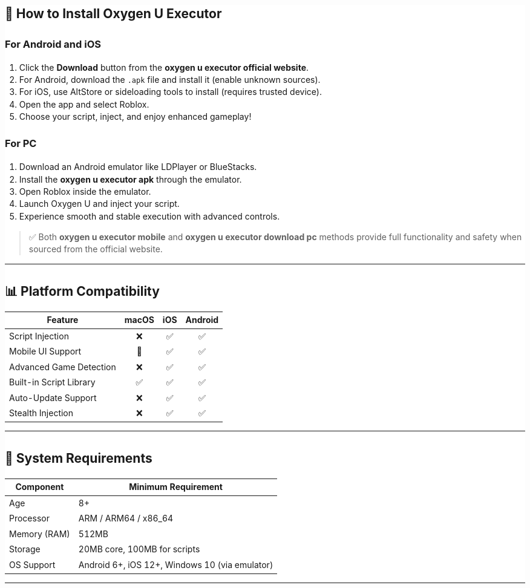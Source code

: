 ## 📲 How to Install Oxygen U Executor

### For Android and iOS

1. Click the **Download** button from the **oxygen u executor official website**.
2. For Android, download the `.apk` file and install it (enable unknown sources).
3. For iOS, use AltStore or sideloading tools to install (requires trusted device).
4. Open the app and select Roblox.
5. Choose your script, inject, and enjoy enhanced gameplay!

### For PC

1. Download an Android emulator like LDPlayer or BlueStacks.
2. Install the **oxygen u executor apk** through the emulator.
3. Open Roblox inside the emulator.
4. Launch Oxygen U and inject your script.
5. Experience smooth and stable execution with advanced controls.

> ✅ Both **oxygen u executor mobile** and **oxygen u executor download pc** methods provide full functionality and safety when sourced from the official website.

---

## 📊 Platform Compatibility

| Feature                     | macOS | iOS  | Android |
|-----------------------------|:-----:|:----:|:-------:|
| Script Injection            | ❌     | ✅   | ✅      |
| Mobile UI Support           | 🚫     | ✅   | ✅      |
| Advanced Game Detection     | ❌     | ✅   | ✅      |
| Built-in Script Library     | ✅     | ✅   | ✅      |
| Auto-Update Support         | ❌     | ✅   | ✅      |
| Stealth Injection           | ❌     | ✅   | ✅      |

---

## 💾 System Requirements

| Component       | Minimum Requirement            |
|----------------|---------------------------------|
| Age            | 8+                              |
| Processor      | ARM / ARM64 / x86_64            |
| Memory (RAM)   | 512MB                           |
| Storage        | 20MB core, 100MB for scripts    |
| OS Support     | Android 6+, iOS 12+, Windows 10 (via emulator) |

---